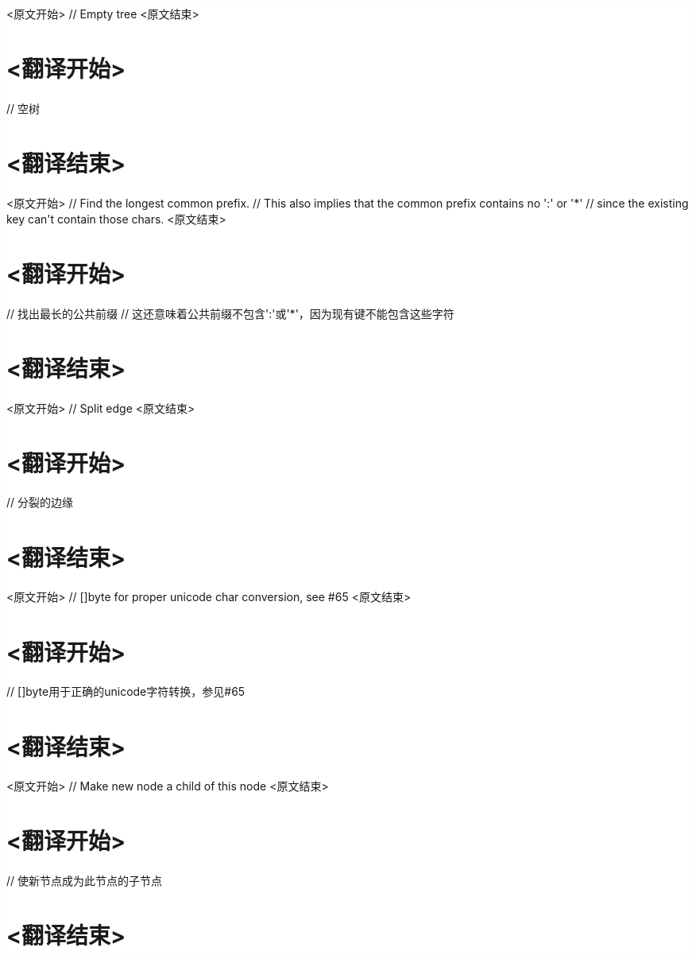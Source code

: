 
<原文开始>
	// Empty tree
<原文结束>

# <翻译开始>
// 空树
# <翻译结束>


<原文开始>
		// Find the longest common prefix.
		// This also implies that the common prefix contains no ':' or '*'
		// since the existing key can't contain those chars.
<原文结束>

# <翻译开始>
// 找出最长的公共前缀
// 这还意味着公共前缀不包含':'或'*'，因为现有键不能包含这些字符
# <翻译结束>


<原文开始>
		// Split edge
<原文结束>

# <翻译开始>
// 分裂的边缘
# <翻译结束>


<原文开始>
			// []byte for proper unicode char conversion, see #65
<原文结束>

# <翻译开始>
// []byte用于正确的unicode字符转换，参见#65
# <翻译结束>


<原文开始>
		// Make new node a child of this node
<原文结束>

# <翻译开始>
// 使新节点成为此节点的子节点
# <翻译结束>
